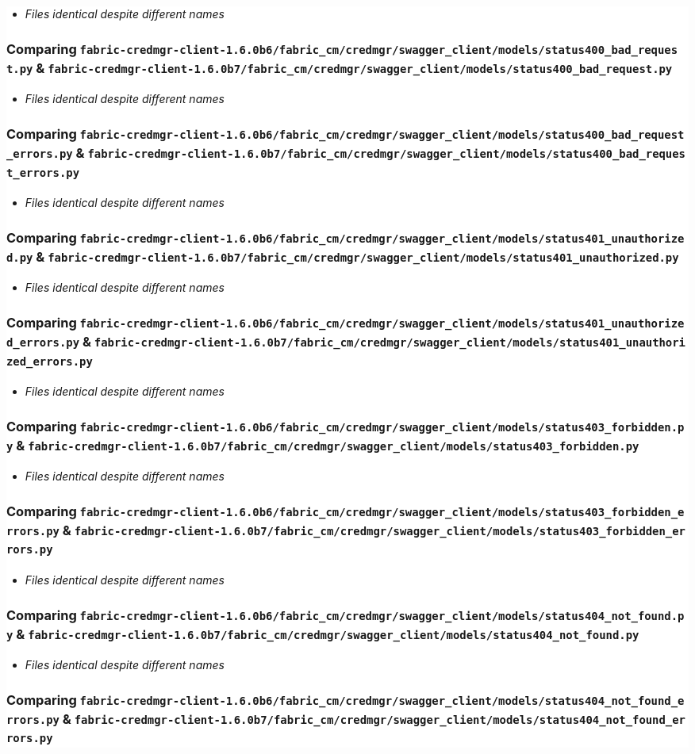  * *Files identical despite different names*

### Comparing `fabric-credmgr-client-1.6.0b6/fabric_cm/credmgr/swagger_client/models/status400_bad_request.py` & `fabric-credmgr-client-1.6.0b7/fabric_cm/credmgr/swagger_client/models/status400_bad_request.py`

 * *Files identical despite different names*

### Comparing `fabric-credmgr-client-1.6.0b6/fabric_cm/credmgr/swagger_client/models/status400_bad_request_errors.py` & `fabric-credmgr-client-1.6.0b7/fabric_cm/credmgr/swagger_client/models/status400_bad_request_errors.py`

 * *Files identical despite different names*

### Comparing `fabric-credmgr-client-1.6.0b6/fabric_cm/credmgr/swagger_client/models/status401_unauthorized.py` & `fabric-credmgr-client-1.6.0b7/fabric_cm/credmgr/swagger_client/models/status401_unauthorized.py`

 * *Files identical despite different names*

### Comparing `fabric-credmgr-client-1.6.0b6/fabric_cm/credmgr/swagger_client/models/status401_unauthorized_errors.py` & `fabric-credmgr-client-1.6.0b7/fabric_cm/credmgr/swagger_client/models/status401_unauthorized_errors.py`

 * *Files identical despite different names*

### Comparing `fabric-credmgr-client-1.6.0b6/fabric_cm/credmgr/swagger_client/models/status403_forbidden.py` & `fabric-credmgr-client-1.6.0b7/fabric_cm/credmgr/swagger_client/models/status403_forbidden.py`

 * *Files identical despite different names*

### Comparing `fabric-credmgr-client-1.6.0b6/fabric_cm/credmgr/swagger_client/models/status403_forbidden_errors.py` & `fabric-credmgr-client-1.6.0b7/fabric_cm/credmgr/swagger_client/models/status403_forbidden_errors.py`

 * *Files identical despite different names*

### Comparing `fabric-credmgr-client-1.6.0b6/fabric_cm/credmgr/swagger_client/models/status404_not_found.py` & `fabric-credmgr-client-1.6.0b7/fabric_cm/credmgr/swagger_client/models/status404_not_found.py`

 * *Files identical despite different names*

### Comparing `fabric-credmgr-client-1.6.0b6/fabric_cm/credmgr/swagger_client/models/status404_not_found_errors.py` & `fabric-credmgr-client-1.6.0b7/fabric_cm/credmgr/swagger_client/models/status404_not_found_errors.py`
